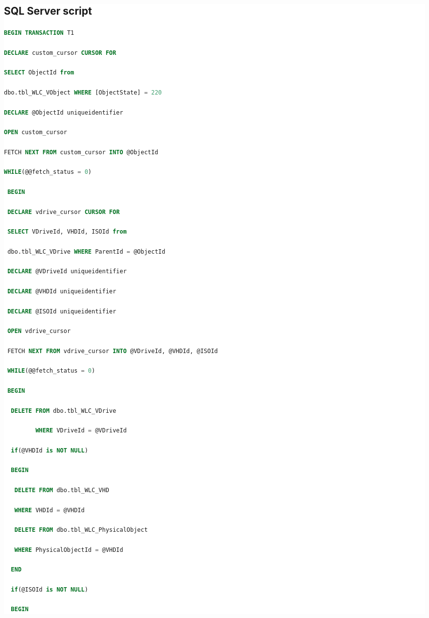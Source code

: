 ## SQL Server script

```sql
BEGIN TRANSACTION T1

DECLARE custom_cursor CURSOR FOR

SELECT ObjectId from

dbo.tbl_WLC_VObject WHERE [ObjectState] = 220

DECLARE @ObjectId uniqueidentifier

OPEN custom_cursor

FETCH NEXT FROM custom_cursor INTO @ObjectId

WHILE(@@fetch_status = 0)

 BEGIN

 DECLARE vdrive_cursor CURSOR FOR

 SELECT VDriveId, VHDId, ISOId from

 dbo.tbl_WLC_VDrive WHERE ParentId = @ObjectId

 DECLARE @VDriveId uniqueidentifier

 DECLARE @VHDId uniqueidentifier

 DECLARE @ISOId uniqueidentifier

 OPEN vdrive_cursor

 FETCH NEXT FROM vdrive_cursor INTO @VDriveId, @VHDId, @ISOId

 WHILE(@@fetch_status = 0)

 BEGIN

  DELETE FROM dbo.tbl_WLC_VDrive

         WHERE VDriveId = @VDriveId

  if(@VHDId is NOT NULL)

  BEGIN

   DELETE FROM dbo.tbl_WLC_VHD

   WHERE VHDId = @VHDId

   DELETE FROM dbo.tbl_WLC_PhysicalObject

   WHERE PhysicalObjectId = @VHDId

  END

  if(@ISOId is NOT NULL)

  BEGIN

```